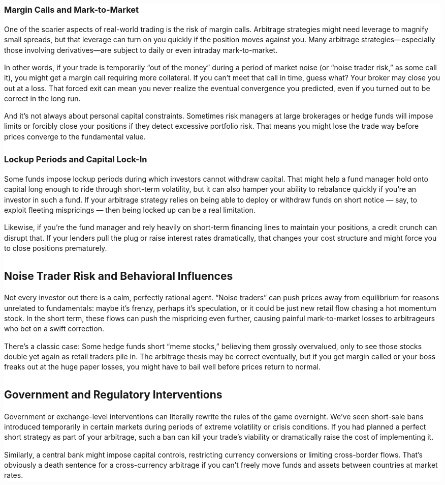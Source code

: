 ### Margin Calls and Mark-to-Market

One of the scarier aspects of real-world trading is the risk of margin calls. Arbitrage strategies might need leverage to magnify small spreads, but that leverage can turn on you quickly if the position moves against you. Many arbitrage strategies—especially those involving derivatives—are subject to daily or even intraday mark-to-market. 

In other words, if your trade is temporarily “out of the money” during a period of market noise (or “noise trader risk,” as some call it), you might get a margin call requiring more collateral. If you can’t meet that call in time, guess what? Your broker may close you out at a loss. That forced exit can mean you never realize the eventual convergence you predicted, even if you turned out to be correct in the long run. 

And it’s not always about personal capital constraints. Sometimes risk managers at large brokerages or hedge funds will impose limits or forcibly close your positions if they detect excessive portfolio risk. That means you might lose the trade way before prices converge to the fundamental value.

### Lockup Periods and Capital Lock-In

Some funds impose lockup periods during which investors cannot withdraw capital. That might help a fund manager hold onto capital long enough to ride through short-term volatility, but it can also hamper your ability to rebalance quickly if you’re an investor in such a fund. If your arbitrage strategy relies on being able to deploy or withdraw funds on short notice — say, to exploit fleeting mispricings — then being locked up can be a real limitation.

Likewise, if you’re the fund manager and rely heavily on short-term financing lines to maintain your positions, a credit crunch can disrupt that. If your lenders pull the plug or raise interest rates dramatically, that changes your cost structure and might force you to close positions prematurely.

## Noise Trader Risk and Behavioral Influences

Not every investor out there is a calm, perfectly rational agent. “Noise traders” can push prices away from equilibrium for reasons unrelated to fundamentals: maybe it’s frenzy, perhaps it’s speculation, or it could be just new retail flow chasing a hot momentum stock. In the short term, these flows can push the mispricing even further, causing painful mark-to-market losses to arbitrageurs who bet on a swift correction. 

There’s a classic case: Some hedge funds short “meme stocks,” believing them grossly overvalued, only to see those stocks double yet again as retail traders pile in. The arbitrage thesis may be correct eventually, but if you get margin called or your boss freaks out at the huge paper losses, you might have to bail well before prices return to normal. 

## Government and Regulatory Interventions

Government or exchange-level interventions can literally rewrite the rules of the game overnight. We’ve seen short-sale bans introduced temporarily in certain markets during periods of extreme volatility or crisis conditions. If you had planned a perfect short strategy as part of your arbitrage, such a ban can kill your trade’s viability or dramatically raise the cost of implementing it. 

Similarly, a central bank might impose capital controls, restricting currency conversions or limiting cross-border flows. That’s obviously a death sentence for a cross-currency arbitrage if you can’t freely move funds and assets between countries at market rates. 
